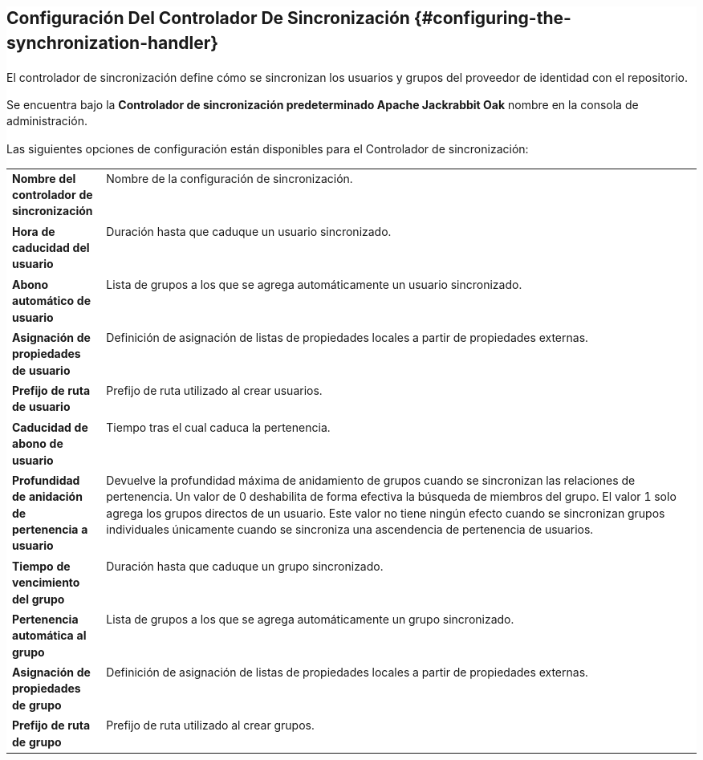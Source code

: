 ## Configuración Del Controlador De Sincronización {#configuring-the-synchronization-handler}

El controlador de sincronización define cómo se sincronizan los usuarios y grupos del proveedor de identidad con el repositorio.

Se encuentra bajo la **Controlador de sincronización predeterminado Apache Jackrabbit Oak** nombre en la consola de administración.

Las siguientes opciones de configuración están disponibles para el Controlador de sincronización:

<table>
 <tbody>
  <tr>
   <td><strong>Nombre del controlador de sincronización</strong></td>
   <td>Nombre de la configuración de sincronización.</td>
  </tr>
  <tr>
   <td><strong>Hora de caducidad del usuario</strong></td>
   <td>Duración hasta que caduque un usuario sincronizado.</td>
  </tr>
  <tr>
   <td><strong>Abono automático de usuario</strong></td>
   <td>Lista de grupos a los que se agrega automáticamente un usuario sincronizado.</td>
  </tr>
  <tr>
   <td><strong>Asignación de propiedades de usuario</strong></td>
   <td>Definición de asignación de listas de propiedades locales a partir de propiedades externas.</td>
  </tr>
  <tr>
   <td><strong>Prefijo de ruta de usuario</strong></td>
   <td>Prefijo de ruta utilizado al crear usuarios.</td>
  </tr>
  <tr>
   <td><strong>Caducidad de abono de usuario</strong></td>
   <td>Tiempo tras el cual caduca la pertenencia.<br /> </td>
  </tr>
  <tr>
   <td><strong>Profundidad de anidación de pertenencia a usuario</strong></td>
   <td>Devuelve la profundidad máxima de anidamiento de grupos cuando se sincronizan las relaciones de pertenencia. Un valor de 0 deshabilita de forma efectiva la búsqueda de miembros del grupo. El valor 1 solo agrega los grupos directos de un usuario. Este valor no tiene ningún efecto cuando se sincronizan grupos individuales únicamente cuando se sincroniza una ascendencia de pertenencia de usuarios.</td>
  </tr>
  <tr>
   <td><strong>Tiempo de vencimiento del grupo</strong></td>
   <td>Duración hasta que caduque un grupo sincronizado.</td>
  </tr>
  <tr>
   <td><strong>Pertenencia automática al grupo</strong></td>
   <td>Lista de grupos a los que se agrega automáticamente un grupo sincronizado.</td>
  </tr>
  <tr>
   <td><strong>Asignación de propiedades de grupo</strong></td>
   <td>Definición de asignación de listas de propiedades locales a partir de propiedades externas.</td>
  </tr>
  <tr>
   <td><strong>Prefijo de ruta de grupo</strong></td>
   <td>Prefijo de ruta utilizado al crear grupos.</td>
  </tr>
 </tbody>